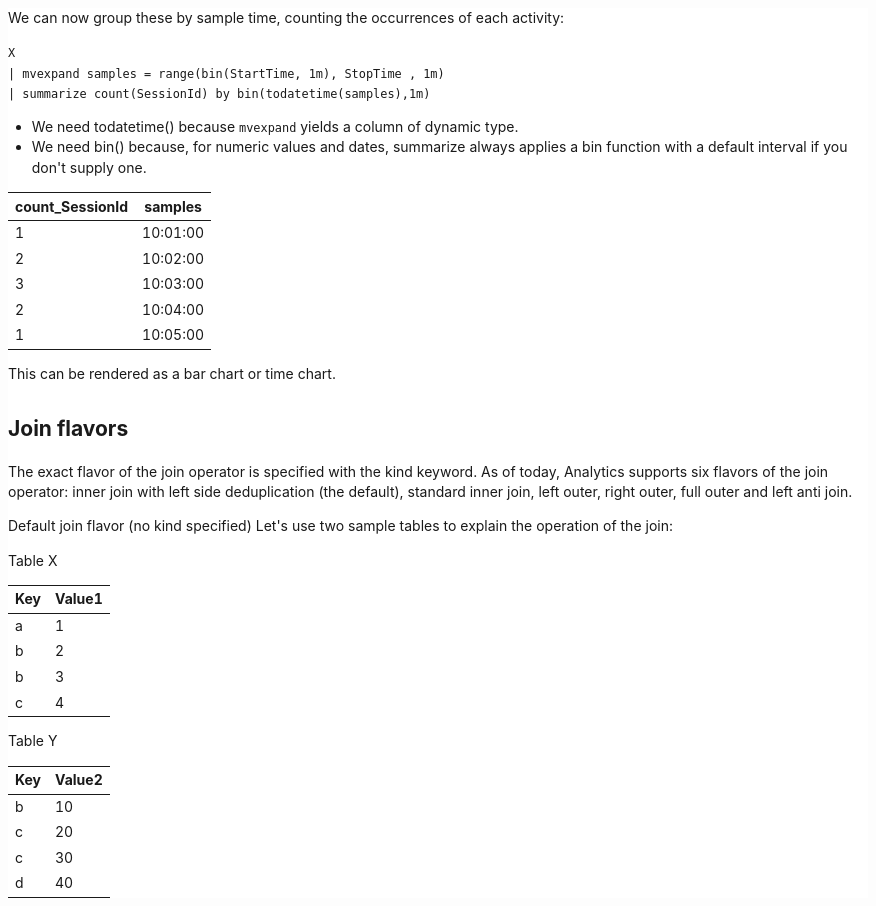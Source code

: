 We can now group these by sample time, counting the occurrences of each activity:

```
X
| mvexpand samples = range(bin(StartTime, 1m), StopTime , 1m)
| summarize count(SessionId) by bin(todatetime(samples),1m)
```

* We need todatetime() because `mvexpand` yields a column of dynamic type.
* We need bin() because, for numeric values and dates, summarize always applies a bin function with a default interval if you don't supply one. 


| count_SessionId | samples|
|---|---|
| 1 | 10:01:00|
| 2 | 10:02:00|
| 3 | 10:03:00|
| 2 | 10:04:00|
| 1 | 10:05:00|

This can be rendered as a bar chart or time chart.


## Join flavors

The exact flavor of the join operator is specified with the kind keyword. As of today, Analytics supports six flavors of the join operator: inner join with left side deduplication (the default), standard inner join, left outer, right outer, full outer and left anti join. 
 
Default join flavor (no kind specified) 
Let's use two sample tables to explain the operation of the join: 
 
Table X 


|Key |Value1 
|---|---
|a |1 
|b |2 
|b |3 
|c |4 

Table Y 

|Key |Value2 
|---|---
|b |10 
|c |20 
|c |30 
|d |40 
